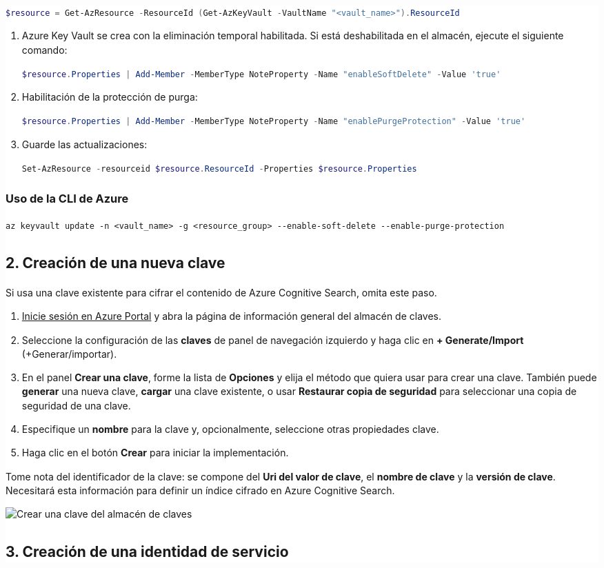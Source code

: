    ```powershell
   $resource = Get-AzResource -ResourceId (Get-AzKeyVault -VaultName "<vault_name>").ResourceId
   ```

1. Azure Key Vault se crea con la eliminación temporal habilitada. Si está deshabilitada en el almacén, ejecute el siguiente comando:

   ```powershell
   $resource.Properties | Add-Member -MemberType NoteProperty -Name "enableSoftDelete" -Value 'true'
   ```

1. Habilitación de la protección de purga:

   ```powershell
   $resource.Properties | Add-Member -MemberType NoteProperty -Name "enablePurgeProtection" -Value 'true'
   ```

1. Guarde las actualizaciones:

   ```powershell
   Set-AzResource -resourceid $resource.ResourceId -Properties $resource.Properties
   ```

### <a name="using-azure-cli"></a>Uso de la CLI de Azure

```azurecli-interactive
az keyvault update -n <vault_name> -g <resource_group> --enable-soft-delete --enable-purge-protection
```

## <a name="2---create-a-new-key"></a>2\. Creación de una nueva clave

Si usa una clave existente para cifrar el contenido de Azure Cognitive Search, omita este paso.

1. [Inicie sesión en Azure Portal](https://portal.azure.com) y abra la página de información general del almacén de claves.

1. Seleccione la configuración de las **claves** de panel de navegación izquierdo y haga clic en **+ Generate/Import** (+Generar/importar).

1. En el panel **Crear una clave**, forme la lista de **Opciones** y elija el método que quiera usar para crear una clave. También puede **generar** una nueva clave, **cargar** una clave existente, o usar **Restaurar copia de seguridad** para seleccionar una copia de seguridad de una clave.

1. Especifique un **nombre** para la clave y, opcionalmente, seleccione otras propiedades clave.

1. Haga clic en el botón **Crear** para iniciar la implementación.

Tome nota del identificador de la clave: se compone del **Uri del valor de clave**, el **nombre de clave** y la **versión de clave**. Necesitará esta información para definir un índice cifrado en Azure Cognitive Search.
 
![Crear una clave del almacén de claves](./media/search-manage-encryption-keys/create-new-key-vault-key.png "Crear una clave del almacén de claves")

## <a name="3---create-a-service-identity"></a>3\. Creación de una identidad de servicio
